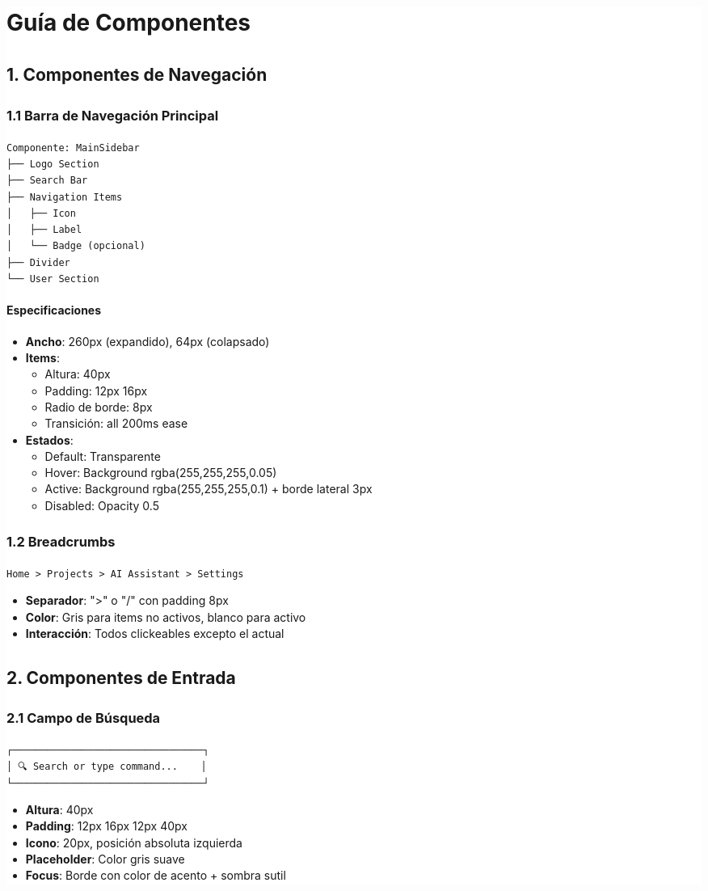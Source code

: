 # Guía de Componentes

## 1. Componentes de Navegación

### 1.1 Barra de Navegación Principal
```
Componente: MainSidebar
├── Logo Section
├── Search Bar  
├── Navigation Items
│   ├── Icon
│   ├── Label
│   └── Badge (opcional)
├── Divider
└── User Section
```

#### Especificaciones
- **Ancho**: 260px (expandido), 64px (colapsado)
- **Items**:
  - Altura: 40px
  - Padding: 12px 16px
  - Radio de borde: 8px
  - Transición: all 200ms ease
- **Estados**:
  - Default: Transparente
  - Hover: Background rgba(255,255,255,0.05)
  - Active: Background rgba(255,255,255,0.1) + borde lateral 3px
  - Disabled: Opacity 0.5

### 1.2 Breadcrumbs
```
Home > Projects > AI Assistant > Settings
```
- **Separador**: ">" o "/" con padding 8px
- **Color**: Gris para items no activos, blanco para activo
- **Interacción**: Todos clickeables excepto el actual

## 2. Componentes de Entrada

### 2.1 Campo de Búsqueda
```
┌─────────────────────────────────┐
│ 🔍 Search or type command...    │
└─────────────────────────────────┘
```
- **Altura**: 40px
- **Padding**: 12px 16px 12px 40px
- **Icono**: 20px, posición absoluta izquierda
- **Placeholder**: Color gris suave
- **Focus**: Borde con color de acento + sombra sutil
